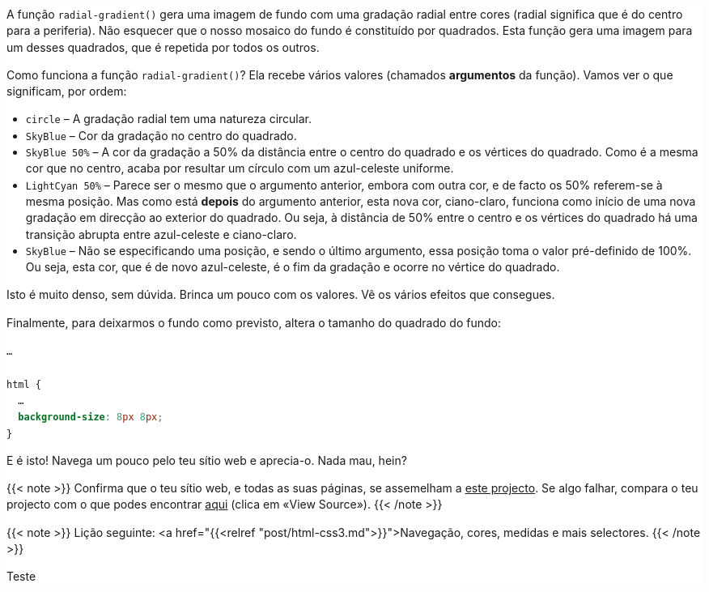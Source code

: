A função `radial-gradient()` gera uma imagem de fundo com uma gradação radial entre cores (radial significa que é do centro para a periferia). Não esquecer que o nosso mosaico do fundo é constituído por quadrados. Esta função gera uma imagem para um desses quadrados, que é repetida por todos os outros.

Como funciona a função `radial-gradient()`? Ela recebe vários valores (chamados **argumentos** da função). Vamos ver o que significam, por ordem:
- `circle` – A gradação radial tem uma natureza circular.
- `SkyBlue` – Cor da gradação no centro do quadrado.
- `SkyBlue 50%` – A cor da gradação a 50% da distância entre o centro do quadrado e os vértices do quadrado. Como é a mesma cor que no centro, acaba por resultar um círculo com um azul-celeste uniforme.
- `LightCyan 50%` – Parece ser o mesmo que o argumento anterior, embora com outra cor, e de facto os 50% referem-se à mesma posição. Mas como está **depois** do argumento anterior, esta nova cor, ciano-claro, funciona como início de uma nova gradação em direcção ao exterior do quadrado. Ou seja, à distância de 50% entre o centro e os vértices do quadrado há uma transição abrupta entre azul-celeste e ciano-claro.
- `SkyBlue` – Não se especificando uma posição, e sendo o último argumento, essa posição toma o valor pré-definido de 100%. Ou seja, esta cor, que é de novo azul-celeste, é o fim da gradação e ocorre no vértice do quadrado.

Isto é muito denso, sem dúvida. Brinca um pouco com os valores. Vê os vários efeitos que consegues.

Finalmente, para deixarmos o fundo como previsto, altera o tamanho do quadrado do fundo:
```CSS
…

html {
  …
  background-size: 8px 8px;
}
```

E é isto! Navega um pouco pelo teu sítio web e aprecia-o. Nada mau, hein?

{{< note >}}
Confirma que o teu sítio web, e todas as suas páginas, se assemelham a <a href="https://nanonautas-p28.glitch.me" target="_blank">este projecto</a>. Se algo falhar, compara o teu projecto com o que podes encontrar <a href="https://glitch.com/~nanonautas-p28" target="_blank">aqui</a> (clica em «View Source»).
{{< /note >}}

{{< note >}}
Lição seguinte: <a href="{{<relref "post/html-css3.md">}}">Navegação, cores, medidas e mais selectores</a>.
{{< /note >}}

Teste